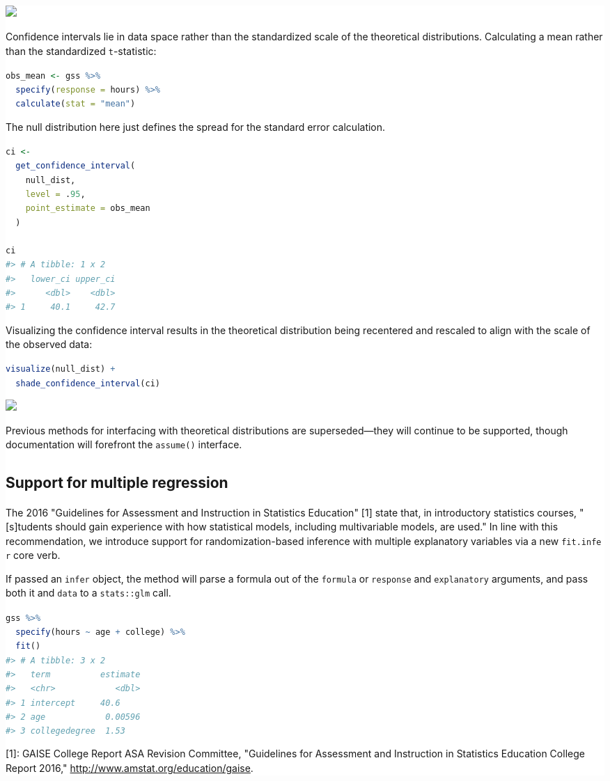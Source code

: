 ![](https://i.imgur.com/3C66kgK.png)

Confidence intervals lie in data space rather than the standardized scale of the theoretical distributions. Calculating a mean rather than the standardized `t`-statistic:

``` r
obs_mean <- gss %>%
  specify(response = hours) %>%
  calculate(stat = "mean")
```

The null distribution here just defines the spread for the standard error calculation.

``` r
ci <- 
  get_confidence_interval(
    null_dist,
    level = .95,
    point_estimate = obs_mean
  )

ci
#> # A tibble: 1 x 2
#>   lower_ci upper_ci
#>      <dbl>    <dbl>
#> 1     40.1     42.7
```

Visualizing the confidence interval results in the theoretical distribution being recentered and rescaled to align with the scale of the observed data:

``` r
visualize(null_dist) + 
  shade_confidence_interval(ci)
```

![](https://i.imgur.com/4akSCY3.png)

Previous methods for interfacing with theoretical distributions are superseded—they will continue to be supported, though documentation will forefront the `assume()` interface.

## Support for multiple regression

The 2016 "Guidelines for Assessment and Instruction in Statistics Education" [1] state that, in introductory statistics courses, "[s]tudents should gain experience with how statistical models, including multivariable models, are used." In line with this recommendation, we introduce support for randomization-based inference with multiple explanatory variables via a new `fit.infer` core verb.

If passed an `infer` object, the method will parse a formula out of the `formula` or `response` and `explanatory` arguments, and pass both it and `data` to a `stats::glm` call.

``` r
gss %>%
  specify(hours ~ age + college) %>%
  fit()
#> # A tibble: 3 x 2
#>   term          estimate
#>   <chr>            <dbl>
#> 1 intercept     40.6    
#> 2 age            0.00596
#> 3 collegedegree  1.53
```


[homepage]: https://www.contributor-covenant.org
[1]: GAISE College Report ASA Revision Committee, "Guidelines for Assessment and Instruction in Statistics Education College Report 2016," http://www.amstat.org/education/gaise. 